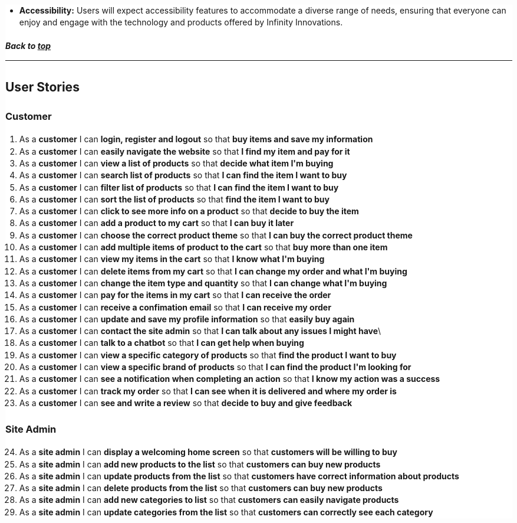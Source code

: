 - **Accessibility:** Users will expect accessibility features to accommodate a diverse range of needs, ensuring that everyone can enjoy and engage with the technology and products offered by Infinity Innovations.

##### Back to [top](#table-of-contents)<hr>

## User Stories

### Customer 

1. As a **customer** I can **login, register and logout** so that **buy items and save my information**
2. As a **customer** I can **easily navigate the website** so that **I find my item and pay for it**
3. As a **customer** I can **view a list of products** so that **decide what item I'm buying**
4. As a **customer** I can **search list of products** so that **I can find the item I want to buy**
5. As a **customer** I can **filter list of products** so that **I can find the item I want to buy**
6. As a **customer** I can **sort the list of products** so that **find the item I want to buy**
7. As a **customer** I can **click to see more info on a product** so that **decide to buy the item**
8. As a **customer** I can **add a product to my cart** so that **I can buy it later**
9. As a **customer** I can **choose the correct product theme** so that **I can buy the correct product theme**
10. As a **customer** I can **add multiple items of product to the cart** so that **buy more than one item**
11. As a **customer** I can **view my items in the cart** so that **I know what I'm buying**
12. As a **customer** I can **delete items from my cart** so that **I can change my order and what I'm buying**
13. As a **customer** I can **change the item type and quantity** so that **I can change what I'm buying**
14. As a **customer** I can **pay for the items in my cart** so that **I can receive the order**
15. As a **customer** I can **receive a confimation email** so that **I can receive my order**
16. As a **customer** I can **update and save my profile information** so that **easily buy again**
17. As a **customer** I can **contact the site admin** so that **I can talk about any issues I might have**\
18. As a **customer** I can **talk to a chatbot** so that **I can get help when buying**
19. As a **customer** I can **view a specific category of products** so that **find the product I want to buy**
20. As a **customer** I can **view a specific brand of products** so that **I can find the product I'm looking for**
21. As a **customer** I can **see a notification when completing an action** so that **I know my action was a success**
22. As a **customer** I can **track my order** so that **I can see when it is delivered and where my order is**
23. As a **customer** I can **see and write a review** so that **decide to buy and give feedback**

### Site Admin

24. As a **site admin** I can **display a welcoming home screen** so that **customers will be willing to buy**
25. As a **site admin** I can **add new products to the list** so that **customers can buy new products**
26. As a **site admin** I can **update products from the list** so that **customers have correct information about products**
27. As a **site admin** I can **delete products from the list** so that **customers can buy new products**
28. As a **site admin** I can **add new categories to list** so that **customers can easily navigate products**
29. As a **site admin** I can **update categories from the list** so that **customers can correctly see each category**